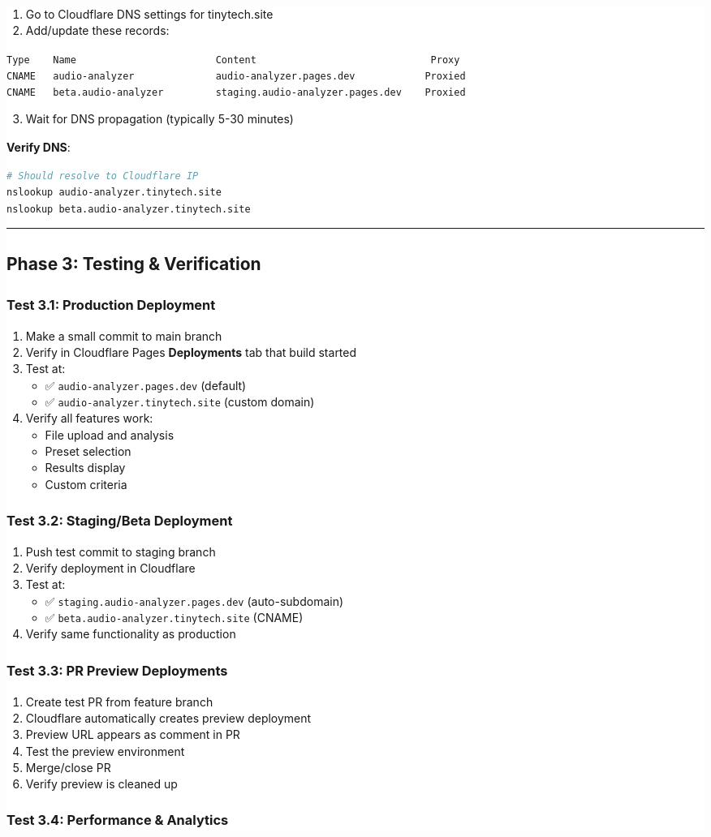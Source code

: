 1. Go to Cloudflare DNS settings for tinytech.site
2. Add/update these records:

```
Type    Name                        Content                              Proxy
CNAME   audio-analyzer              audio-analyzer.pages.dev            Proxied
CNAME   beta.audio-analyzer         staging.audio-analyzer.pages.dev    Proxied
```

3. Wait for DNS propagation (typically 5-30 minutes)

**Verify DNS**:
```bash
# Should resolve to Cloudflare IP
nslookup audio-analyzer.tinytech.site
nslookup beta.audio-analyzer.tinytech.site
```

---

## Phase 3: Testing & Verification

### Test 3.1: Production Deployment

1. Make a small commit to main branch
2. Verify in Cloudflare Pages **Deployments** tab that build started
3. Test at:
   - ✅ `audio-analyzer.pages.dev` (default)
   - ✅ `audio-analyzer.tinytech.site` (custom domain)
4. Verify all features work:
   - File upload and analysis
   - Preset selection
   - Results display
   - Custom criteria

### Test 3.2: Staging/Beta Deployment

1. Push test commit to staging branch
2. Verify deployment in Cloudflare
3. Test at:
   - ✅ `staging.audio-analyzer.pages.dev` (auto-subdomain)
   - ✅ `beta.audio-analyzer.tinytech.site` (CNAME)
4. Verify same functionality as production

### Test 3.3: PR Preview Deployments

1. Create test PR from feature branch
2. Cloudflare automatically creates preview deployment
3. Preview URL appears as comment in PR
4. Test the preview environment
5. Merge/close PR
6. Verify preview is cleaned up

### Test 3.4: Performance & Analytics
